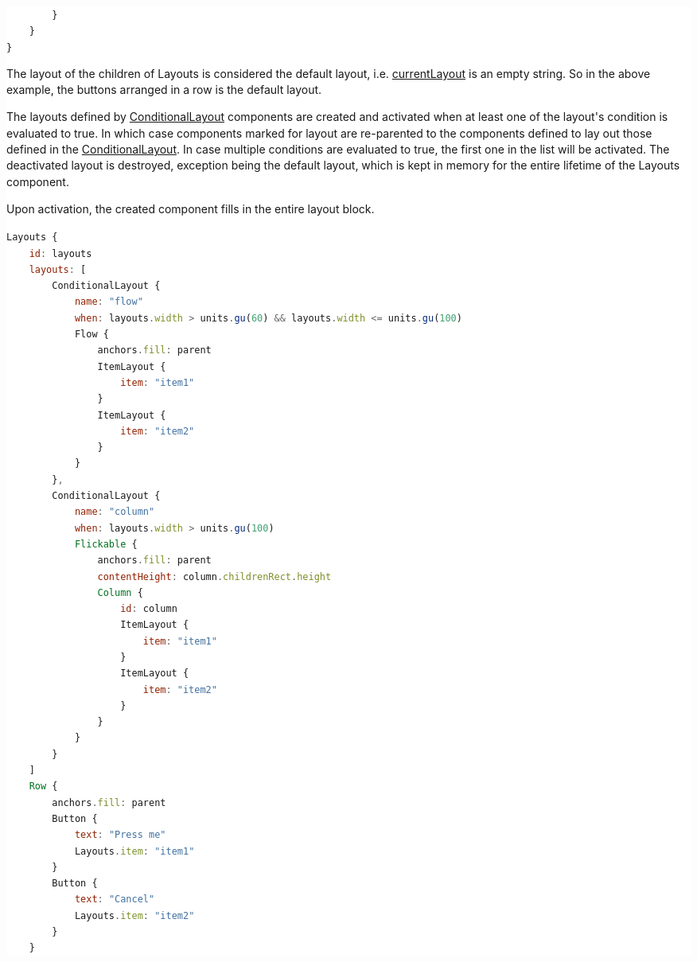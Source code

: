 ``` qml
        }
    }
}
```

The layout of the children of Layouts is considered the default layout, i.e. [currentLayout](index.html#currentLayout-prop) is an empty string. So in the above example, the buttons arranged in a row is the default layout.

The layouts defined by [ConditionalLayout](../Ubuntu.Layouts.ConditionalLayout/index.html) components are created and activated when at least one of the layout's condition is evaluated to true. In which case components marked for layout are re-parented to the components defined to lay out those defined in the [ConditionalLayout](../Ubuntu.Layouts.ConditionalLayout/index.html). In case multiple conditions are evaluated to true, the first one in the list will be activated. The deactivated layout is destroyed, exception being the default layout, which is kept in memory for the entire lifetime of the Layouts component.

Upon activation, the created component fills in the entire layout block.

``` qml
Layouts {
    id: layouts
    layouts: [
        ConditionalLayout {
            name: "flow"
            when: layouts.width > units.gu(60) && layouts.width <= units.gu(100)
            Flow {
                anchors.fill: parent
                ItemLayout {
                    item: "item1"
                }
                ItemLayout {
                    item: "item2"
                }
            }
        },
        ConditionalLayout {
            name: "column"
            when: layouts.width > units.gu(100)
            Flickable {
                anchors.fill: parent
                contentHeight: column.childrenRect.height
                Column {
                    id: column
                    ItemLayout {
                        item: "item1"
                    }
                    ItemLayout {
                        item: "item2"
                    }
                }
            }
        }
    ]
    Row {
        anchors.fill: parent
        Button {
            text: "Press me"
            Layouts.item: "item1"
        }
        Button {
            text: "Cancel"
            Layouts.item: "item2"
        }
    }
```